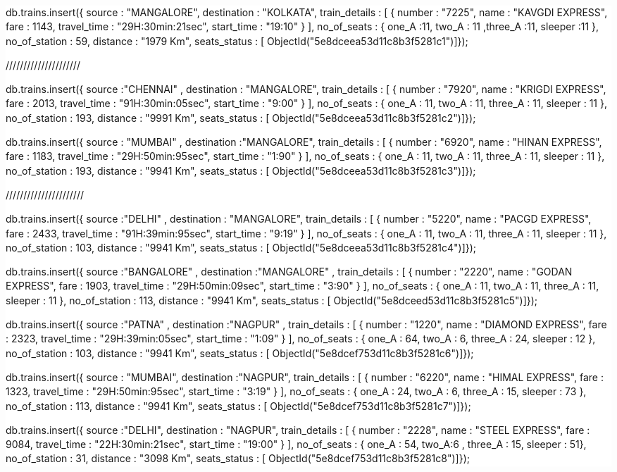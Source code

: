 db.trains.insert({ source : "MANGALORE", destination : "KOLKATA", train_details : [ { number : "7225", name : "KAVGDI EXPRESS", fare : 1143, travel_time : "29H:30min:21sec", start_time : "19:10" } ], no_of_seats : { one_A :11, two_A : 11 ,three_A :11, sleeper :11 }, no_of_station : 59, distance : "1979 Km", seats_status : [ ObjectId("5e8dceea53d11c8b3f5281c1")]});




/////////////////////


db.trains.insert({ source :"CHENNAI" , destination : "MANGALORE", train_details : [ { number : "7920", name : "KRIGDI EXPRESS", fare : 2013, travel_time : "91H:30min:05sec", start_time : "9:00" } ], no_of_seats : { one_A : 11, two_A : 11, three_A : 11, sleeper : 11 }, no_of_station : 193, distance : "9991 Km", seats_status : [ ObjectId("5e8dceea53d11c8b3f5281c2")]});


db.trains.insert({ source : "MUMBAI" , destination :"MANGALORE", train_details : [ { number : "6920", name : "HINAN EXPRESS", fare : 1183, travel_time : "29H:50min:95sec", start_time : "1:90" } ], no_of_seats : { one_A : 11, two_A : 11, three_A : 11, sleeper : 11 }, no_of_station : 193, distance : "9941 Km", seats_status : [ ObjectId("5e8dceea53d11c8b3f5281c3")]});

//////////////////////




db.trains.insert({ source :"DELHI" , destination : "MANGALORE", train_details : [ { number : "5220", name : "PACGD EXPRESS", fare : 2433, travel_time : "91H:39min:95sec", start_time : "9:19" } ], no_of_seats : { one_A : 11, two_A : 11, three_A : 11, sleeper : 11 }, no_of_station : 103, distance : "9941 Km", seats_status : [ ObjectId("5e8dceea53d11c8b3f5281c4")]});


db.trains.insert({ source :"BANGALORE" , destination :"MANGALORE" , train_details : [ { number : "2220", name : "GODAN EXPRESS", fare : 1903, travel_time : "29H:50min:09sec", start_time : "3:90" } ], no_of_seats : { one_A : 11, two_A : 11, three_A : 11, sleeper : 11 }, no_of_station : 113, distance : "9941 Km", seats_status : [ ObjectId("5e8dceed53d11c8b3f5281c5")]});






db.trains.insert({ source :"PATNA" , destination :"NAGPUR" , train_details : [ { number : "1220", name : "DIAMOND EXPRESS", fare : 2323, travel_time : "29H:39min:05sec", start_time : "1:09" } ], no_of_seats : { one_A : 64, two_A : 6, three_A : 24, sleeper : 12 }, no_of_station : 103, distance : "9941 Km", seats_status : [ ObjectId("5e8dcef753d11c8b3f5281c6")]});


db.trains.insert({ source :  "MUMBAI", destination :"NAGPUR", train_details : [ { number : "6220", name : "HIMAL EXPRESS", fare : 1323, travel_time : "29H:50min:95sec", start_time : "3:19" } ], no_of_seats : { one_A : 24, two_A : 6, three_A : 15, sleeper : 73 }, no_of_station : 113, distance : "9941 Km", seats_status : [ ObjectId("5e8dcef753d11c8b3f5281c7")]});











db.trains.insert({ source :"DELHI", destination : "NAGPUR", train_details : [ { number : "2228", name : "STEEL EXPRESS", fare : 9084, travel_time : "22H:30min:21sec", start_time : "19:00" } ], no_of_seats : { one_A : 54, two_A:6 , three_A : 15, sleeper : 51}, no_of_station : 31, distance : "3098 Km", seats_status : [ ObjectId("5e8dcef753d11c8b3f5281c8")]});
